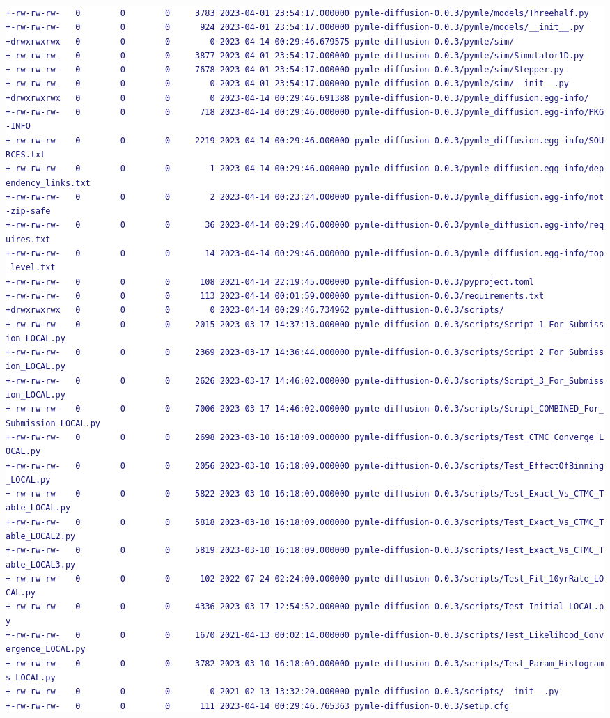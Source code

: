 ```diff
+-rw-rw-rw-   0        0        0     3783 2023-04-01 23:54:17.000000 pymle-diffusion-0.0.3/pymle/models/Threehalf.py
+-rw-rw-rw-   0        0        0      924 2023-04-01 23:54:17.000000 pymle-diffusion-0.0.3/pymle/models/__init__.py
+drwxrwxrwx   0        0        0        0 2023-04-14 00:29:46.679575 pymle-diffusion-0.0.3/pymle/sim/
+-rw-rw-rw-   0        0        0     3877 2023-04-01 23:54:17.000000 pymle-diffusion-0.0.3/pymle/sim/Simulator1D.py
+-rw-rw-rw-   0        0        0     7678 2023-04-01 23:54:17.000000 pymle-diffusion-0.0.3/pymle/sim/Stepper.py
+-rw-rw-rw-   0        0        0        0 2023-04-01 23:54:17.000000 pymle-diffusion-0.0.3/pymle/sim/__init__.py
+drwxrwxrwx   0        0        0        0 2023-04-14 00:29:46.691388 pymle-diffusion-0.0.3/pymle_diffusion.egg-info/
+-rw-rw-rw-   0        0        0      718 2023-04-14 00:29:46.000000 pymle-diffusion-0.0.3/pymle_diffusion.egg-info/PKG-INFO
+-rw-rw-rw-   0        0        0     2219 2023-04-14 00:29:46.000000 pymle-diffusion-0.0.3/pymle_diffusion.egg-info/SOURCES.txt
+-rw-rw-rw-   0        0        0        1 2023-04-14 00:29:46.000000 pymle-diffusion-0.0.3/pymle_diffusion.egg-info/dependency_links.txt
+-rw-rw-rw-   0        0        0        2 2023-04-14 00:23:24.000000 pymle-diffusion-0.0.3/pymle_diffusion.egg-info/not-zip-safe
+-rw-rw-rw-   0        0        0       36 2023-04-14 00:29:46.000000 pymle-diffusion-0.0.3/pymle_diffusion.egg-info/requires.txt
+-rw-rw-rw-   0        0        0       14 2023-04-14 00:29:46.000000 pymle-diffusion-0.0.3/pymle_diffusion.egg-info/top_level.txt
+-rw-rw-rw-   0        0        0      108 2021-04-14 22:19:45.000000 pymle-diffusion-0.0.3/pyproject.toml
+-rw-rw-rw-   0        0        0      113 2023-04-14 00:01:59.000000 pymle-diffusion-0.0.3/requirements.txt
+drwxrwxrwx   0        0        0        0 2023-04-14 00:29:46.734962 pymle-diffusion-0.0.3/scripts/
+-rw-rw-rw-   0        0        0     2015 2023-03-17 14:37:13.000000 pymle-diffusion-0.0.3/scripts/Script_1_For_Submission_LOCAL.py
+-rw-rw-rw-   0        0        0     2369 2023-03-17 14:36:44.000000 pymle-diffusion-0.0.3/scripts/Script_2_For_Submission_LOCAL.py
+-rw-rw-rw-   0        0        0     2626 2023-03-17 14:46:02.000000 pymle-diffusion-0.0.3/scripts/Script_3_For_Submission_LOCAL.py
+-rw-rw-rw-   0        0        0     7006 2023-03-17 14:46:02.000000 pymle-diffusion-0.0.3/scripts/Script_COMBINED_For_Submission_LOCAL.py
+-rw-rw-rw-   0        0        0     2698 2023-03-10 16:18:09.000000 pymle-diffusion-0.0.3/scripts/Test_CTMC_Converge_LOCAL.py
+-rw-rw-rw-   0        0        0     2056 2023-03-10 16:18:09.000000 pymle-diffusion-0.0.3/scripts/Test_EffectOfBinning_LOCAL.py
+-rw-rw-rw-   0        0        0     5822 2023-03-10 16:18:09.000000 pymle-diffusion-0.0.3/scripts/Test_Exact_Vs_CTMC_Table_LOCAL.py
+-rw-rw-rw-   0        0        0     5818 2023-03-10 16:18:09.000000 pymle-diffusion-0.0.3/scripts/Test_Exact_Vs_CTMC_Table_LOCAL2.py
+-rw-rw-rw-   0        0        0     5819 2023-03-10 16:18:09.000000 pymle-diffusion-0.0.3/scripts/Test_Exact_Vs_CTMC_Table_LOCAL3.py
+-rw-rw-rw-   0        0        0      102 2022-07-24 02:24:00.000000 pymle-diffusion-0.0.3/scripts/Test_Fit_10yrRate_LOCAL.py
+-rw-rw-rw-   0        0        0     4336 2023-03-17 12:54:52.000000 pymle-diffusion-0.0.3/scripts/Test_Initial_LOCAL.py
+-rw-rw-rw-   0        0        0     1670 2021-04-13 00:02:14.000000 pymle-diffusion-0.0.3/scripts/Test_Likelihood_Convergence_LOCAL.py
+-rw-rw-rw-   0        0        0     3782 2023-03-10 16:18:09.000000 pymle-diffusion-0.0.3/scripts/Test_Param_Histograms_LOCAL.py
+-rw-rw-rw-   0        0        0        0 2021-02-13 13:32:20.000000 pymle-diffusion-0.0.3/scripts/__init__.py
+-rw-rw-rw-   0        0        0      111 2023-04-14 00:29:46.765363 pymle-diffusion-0.0.3/setup.cfg
```